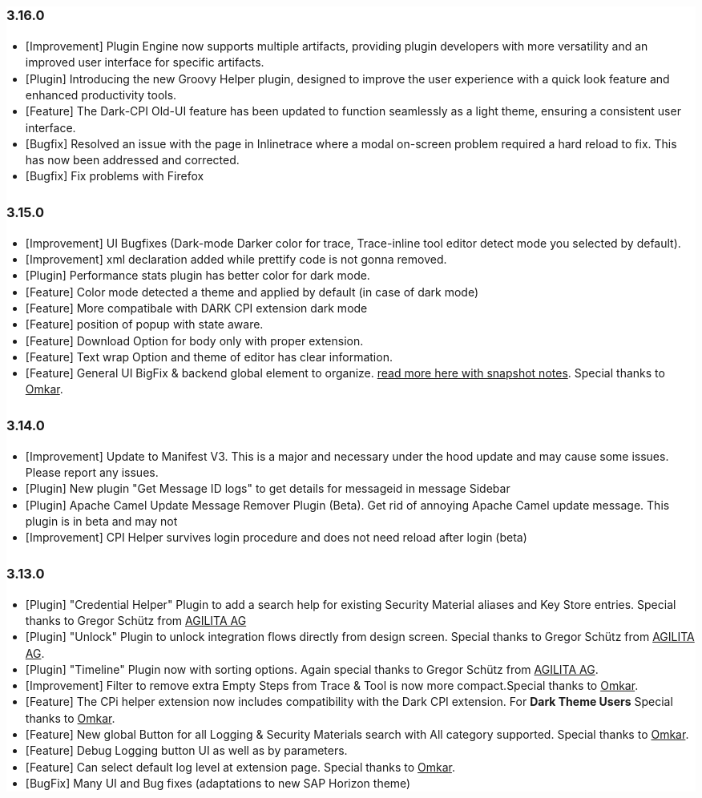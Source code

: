 ### 3.16.0

- [Improvement] Plugin Engine now supports multiple artifacts, providing plugin developers with more versatility and an improved user interface for specific artifacts.
- [Plugin] Introducing the new Groovy Helper plugin, designed to improve the user experience with a quick look feature and enhanced productivity tools.
- [Feature] The Dark-CPI Old-UI feature has been updated to function seamlessly as a light theme, ensuring a consistent user interface.
- [Bugfix] Resolved an issue with the page in Inlinetrace where a modal on-screen problem required a hard reload to fix. This has now been addressed and corrected.
- [Bugfix] Fix problems with Firefox

### 3.15.0

- [Improvement] UI Bugfixes (Dark-mode Darker color for trace, Trace-inline tool editor detect mode you selected by default).
- [Improvement] xml declaration added while prettify code is not gonna removed.
- [Plugin] Performance stats plugin has better color for dark mode.
- [Feature] Color mode detected a theme and applied by default (in case of dark mode)
- [Feature] More compatibale with DARK CPI extension dark mode
- [Feature] position of popup with state aware.
- [Feature] Download Option for body only with proper extension.
- [Feature] Text wrap Option and theme of editor has clear information.
- [Feature] General UI BigFix & backend global element to organize. [read more here with snapshot notes](https://github.com/dbeck121/CPI-Helper-Chrome-Extension/pull/194). Special thanks to [Omkar](https://github.com/incpi).

### 3.14.0

- [Improvement] Update to Manifest V3. This is a major and necessary under the hood update and may cause some issues. Please report any issues.
- [Plugin] New plugin "Get Message ID logs" to get details for messageid in message Sidebar
- [Plugin] Apache Camel Update Message Remover Plugin (Beta). Get rid of annoying Apache Camel update message. This plugin is in beta and may not
- [Improvement] CPI Helper survives login procedure and does not need reload after login (beta)

### 3.13.0

- [Plugin] "Credential Helper" Plugin to add a search help for existing Security Material aliases and Key Store entries. Special thanks to Gregor Schütz from [AGILITA AG](https://www.agilita.ch/)
- [Plugin] "Unlock" Plugin to unlock integration flows directly from design screen. Special thanks to Gregor Schütz from [AGILITA AG](https://www.agilita.ch/).
- [Plugin] "Timeline" Plugin now with sorting options. Again special thanks to Gregor Schütz from [AGILITA AG](https://www.agilita.ch/).
- [Improvement] Filter to remove extra Empty Steps from Trace & Tool is now more compact.Special thanks to [Omkar](https://github.com/incpi).
- [Feature] The CPi helper extension now includes compatibility with the Dark CPI extension. For **Dark Theme Users** Special thanks to [Omkar](https://github.com/incpi).
- [Feature] New global Button for all Logging & Security Materials search with All category supported. Special thanks to [Omkar](https://github.com/incpi).
- [Feature] Debug Logging button UI as well as by parameters.
- [Feature] Can select default log level at extension page. Special thanks to [Omkar](https://github.com/incpi).
- [BugFix] Many UI and Bug fixes (adaptations to new SAP Horizon theme)
